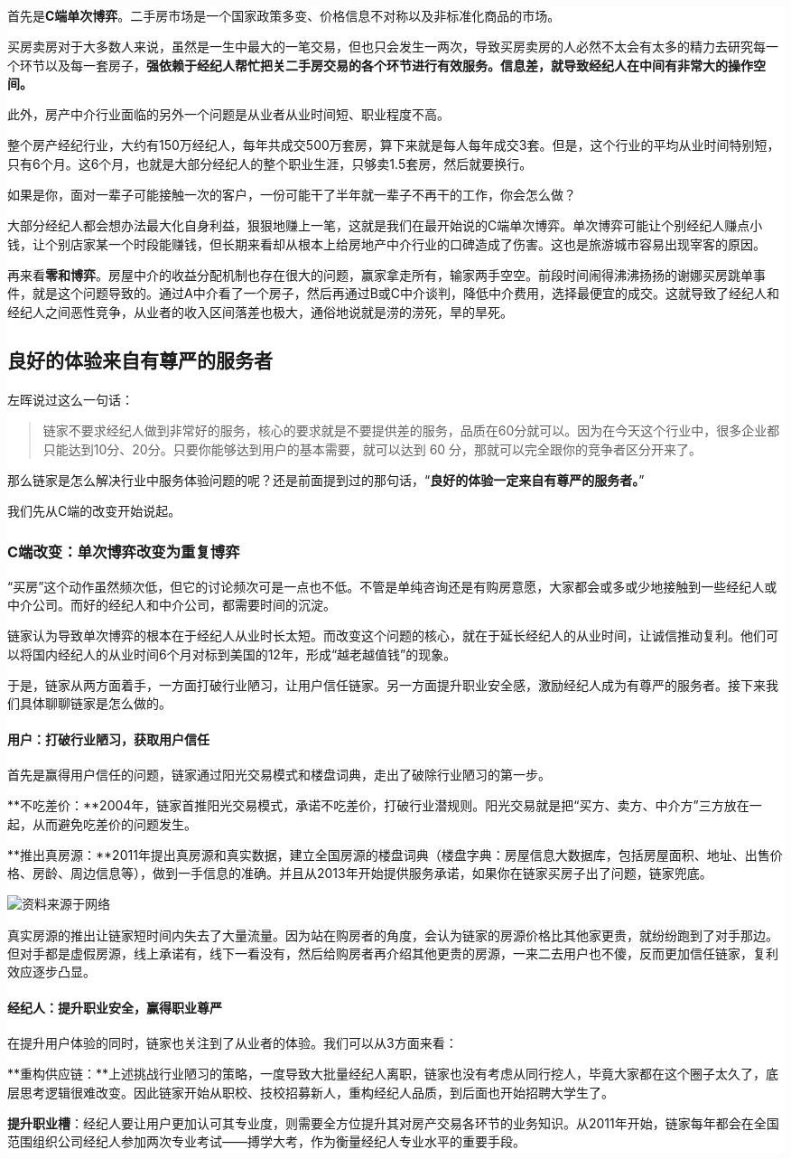 首先是**C端单次博弈**。二手房市场是一个国家政策多变、价格信息不对称以及非标准化商品的市场。

买房卖房对于大多数人来说，虽然是一生中最大的一笔交易，但也只会发生一两次，导致买房卖房的人必然不太会有太多的精力去研究每一个环节以及每一套房子，**强依赖于经纪人帮忙把关二手房交易的各个环节进行有效服务。信息差，就导致经纪人在中间有非常大的操作空间。**

此外，房产中介行业面临的另外一个问题是从业者从业时间短、职业程度不高。

整个房产经纪行业，大约有150万经纪人，每年共成交500万套房，算下来就是每人每年成交3套。但是，这个行业的平均从业时间特别短，只有6个月。这6个月，也就是大部分经纪人的整个职业生涯，只够卖1.5套房，然后就要换行。

如果是你，面对一辈子可能接触一次的客户，一份可能干了半年就一辈子不再干的工作，你会怎么做？

大部分经纪人都会想办法最大化自身利益，狠狠地赚上一笔，这就是我们在最开始说的C端单次博弈。单次博弈可能让个别经纪人赚点小钱，让个别店家某一个时段能赚钱，但长期来看却从根本上给房地产中介行业的口碑造成了伤害。这也是旅游城市容易出现宰客的原因。

再来看**零和博弈**。房屋中介的收益分配机制也存在很大的问题，赢家拿走所有，输家两手空空。前段时间闹得沸沸扬扬的谢娜买房跳单事件，就是这个问题导致的。通过A中介看了一个房子，然后再通过B或C中介谈判，降低中介费用，选择最便宜的成交。这就导致了经纪人和经纪人之间恶性竞争，从业者的收入区间落差也极大，通俗地说就是涝的涝死，旱的旱死。

## 良好的体验来自有尊严的服务者

左晖说过这么一句话：

> 链家不要求经纪人做到非常好的服务，核心的要求就是不要提供差的服务，品质在60分就可以。因为在今天这个行业中，很多企业都只能达到10分、20分。只要你能够达到用户的基本需要，就可以达到 60 分，那就可以完全跟你的竞争者区分开来了。

那么链家是怎么解决行业中服务体验问题的呢？还是前面提到过的那句话，“**良好的体验一定来自有尊严的服务者。**”

我们先从C端的改变开始说起。

### C端改变：单次博弈改变为重复博弈

“买房”这个动作虽然频次低，但它的讨论频次可是一点也不低。不管是单纯咨询还是有购房意愿，大家都会或多或少地接触到一些经纪人或中介公司。而好的经纪人和中介公司，都需要时间的沉淀。

链家认为导致单次博弈的根本在于经纪人从业时长太短。而改变这个问题的核心，就在于延长经纪人的从业时间，让诚信推动复利。他们可以将国内经纪人的从业时间6个月对标到美国的12年，形成“越老越值钱”的现象。

于是，链家从两方面着手，一方面打破行业陋习，让用户信任链家。另一方面提升职业安全感，激励经纪人成为有尊严的服务者。接下来我们具体聊聊链家是怎么做的。

#### 用户：打破行业陋习，获取用户信任

首先是赢得用户信任的问题，链家通过阳光交易模式和楼盘词典，走出了破除行业陋习的第一步。

**不吃差价：**2004年，链家首推阳光交易模式，承诺不吃差价，打破行业潜规则。阳光交易就是把“买方、卖方、中介方”三方放在一起，从而避免吃差价的问题发生。

**推出真房源：**2011年提出真房源和真实数据，建立全国房源的楼盘词典（楼盘字典：房屋信息大数据库，包括房屋面积、地址、出售价格、房龄、周边信息等），做到一手信息的准确。并且从2013年开始提供服务承诺，如果你在链家买房子出了问题，链家兜底。

![](https://static001.geekbang.org/resource/image/74/yd/74463d8b56fc0c03d72a571c13d96yyd.jpg?wh=1080x475 "资料来源于网络")

真实房源的推出让链家短时间内失去了大量流量。因为站在购房者的角度，会认为链家的房源价格比其他家更贵，就纷纷跑到了对手那边。但对手都是虚假房源，线上承诺有，线下一看没有，然后给购房者再介绍其他更贵的房源，一来二去用户也不傻，反而更加信任链家，复利效应逐步凸显。

#### 经纪人：提升职业安全，赢得职业尊严

在提升用户体验的同时，链家也关注到了从业者的体验。我们可以从3方面来看：

**重构供应链：**上述挑战行业陋习的策略，一度导致大批量经纪人离职，链家也没有考虑从同行挖人，毕竟大家都在这个圈子太久了，底层思考逻辑很难改变。因此链家开始从职校、技校招募新人，重构经纪人品质，到后面也开始招聘大学生了。

**提升职业槽**：经纪人要让用户更加认可其专业度，则需要全方位提升其对房产交易各环节的业务知识。从2011年开始，链家每年都会在全国范围组织公司经纪人参加两次专业考试——搏学大考，作为衡量经纪人专业水平的重要手段。
